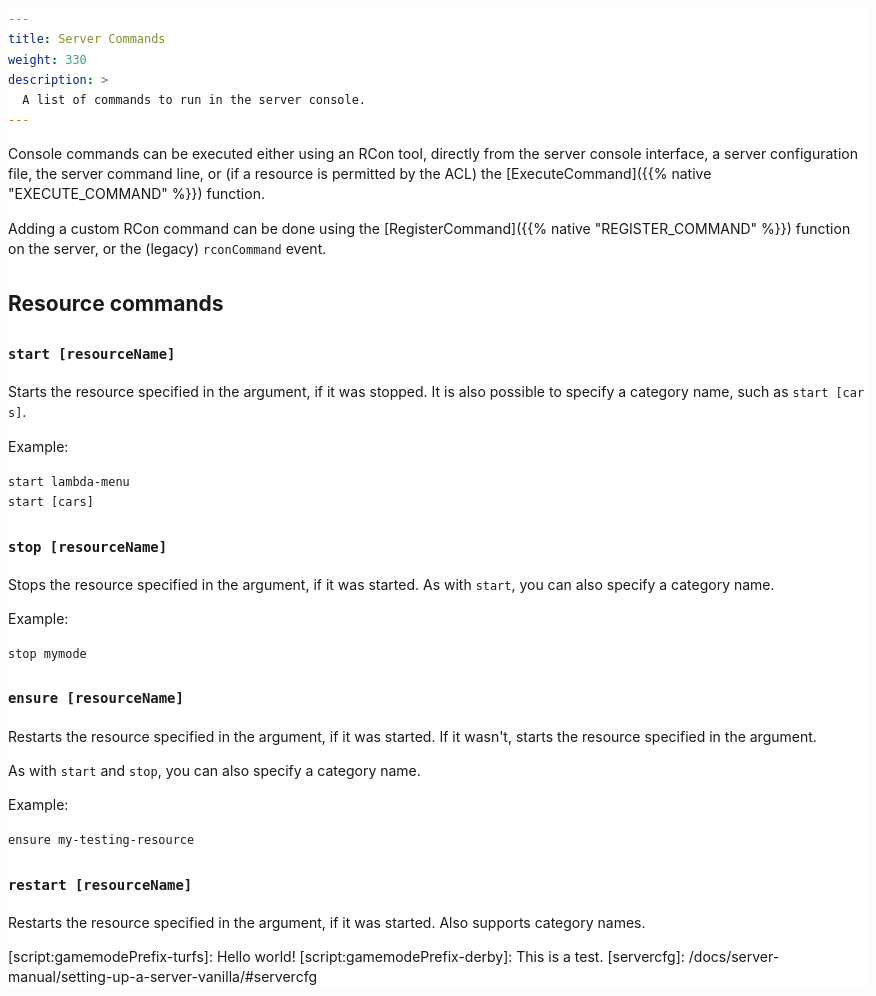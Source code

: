 ```yaml
---
title: Server Commands
weight: 330
description: >
  A list of commands to run in the server console.
---
```




Console commands can be executed either using an RCon tool, directly from the server console interface, a server configuration
file, the server command line, or (if a resource is permitted by the ACL) the [ExecuteCommand]({{% native "EXECUTE_COMMAND" %}}) function.

Adding a custom RCon command can be done using the [RegisterCommand]({{% native "REGISTER_COMMAND" %}}) function on the
server, or the (legacy) `rconCommand` event.

## Resource commands

### `start [resourceName]`

Starts the resource specified in the argument, if it was stopped. It is also possible to specify a category name, such as `start [cars]`.

Example:

    start lambda-menu
    start [cars]

### `stop [resourceName]`

Stops the resource specified in the argument, if it was started. As with `start`, you can also specify a category name.

Example:

    stop mymode

### `ensure [resourceName]`

Restarts the resource specified in the argument, if it was started. If it wasn't, starts the resource specified in the argument.

As with `start` and `stop`, you can also specify a category name.

Example:

    ensure my-testing-resource

### `restart [resourceName]`

Restarts the resource specified in the argument, if it was started. Also supports category names.


[script:gamemodePrefix-turfs]: Hello world!
[script:gamemodePrefix-derby]: This is a test.
[servercfg]: /docs/server-manual/setting-up-a-server-vanilla/#servercfg